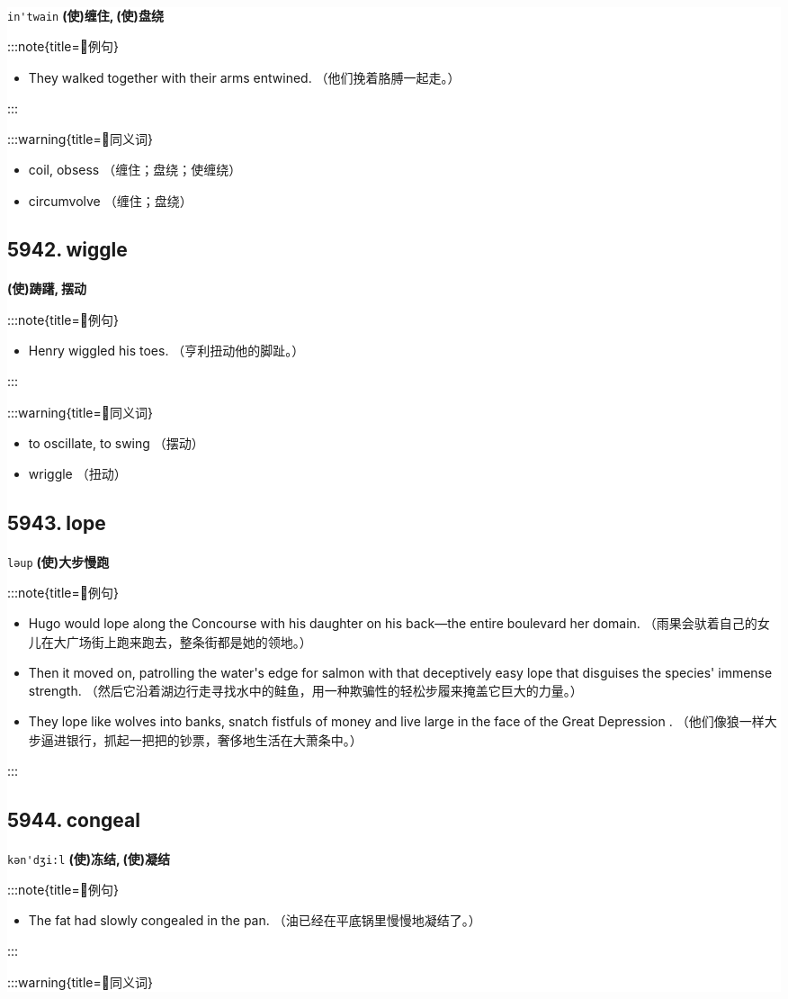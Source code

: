 `in'twain`  **(使)缠住, (使)盘绕**

:::note{title=🎤例句}

- They walked together with their arms entwined. （他们挽着胳膊一起走。）

:::

:::warning{title=🤔同义词}

- coil, obsess （缠住；盘绕；使缠绕）

- circumvolve （缠住；盘绕）


## 5942. wiggle

**(使)踌躇, 摆动**

:::note{title=🎤例句}

- Henry wiggled his toes. （亨利扭动他的脚趾。）

:::

:::warning{title=🤔同义词}

- to oscillate, to swing （摆动）

- wriggle （扭动）


## 5943. lope

`ləup`  **(使)大步慢跑**

:::note{title=🎤例句}

- Hugo would lope along the Concourse with his daughter on his back—the entire boulevard her domain. （雨果会驮着自己的女儿在大广场街上跑来跑去，整条街都是她的领地。）

- Then it moved on, patrolling the water's edge for salmon with that deceptively easy lope that disguises the species' immense strength. （然后它沿着湖边行走寻找水中的鲑鱼，用一种欺骗性的轻松步履来掩盖它巨大的力量。）

- They lope like wolves into banks, snatch fistfuls of money and live large in the face of the Great Depression . （他们像狼一样大步逼进银行，抓起一把把的钞票，奢侈地生活在大萧条中。）

:::

## 5944. congeal

`kən'dʒi:l`  **(使)冻结, (使)凝结**

:::note{title=🎤例句}

- The fat had slowly congealed in the pan. （油已经在平底锅里慢慢地凝结了。）

:::

:::warning{title=🤔同义词}
